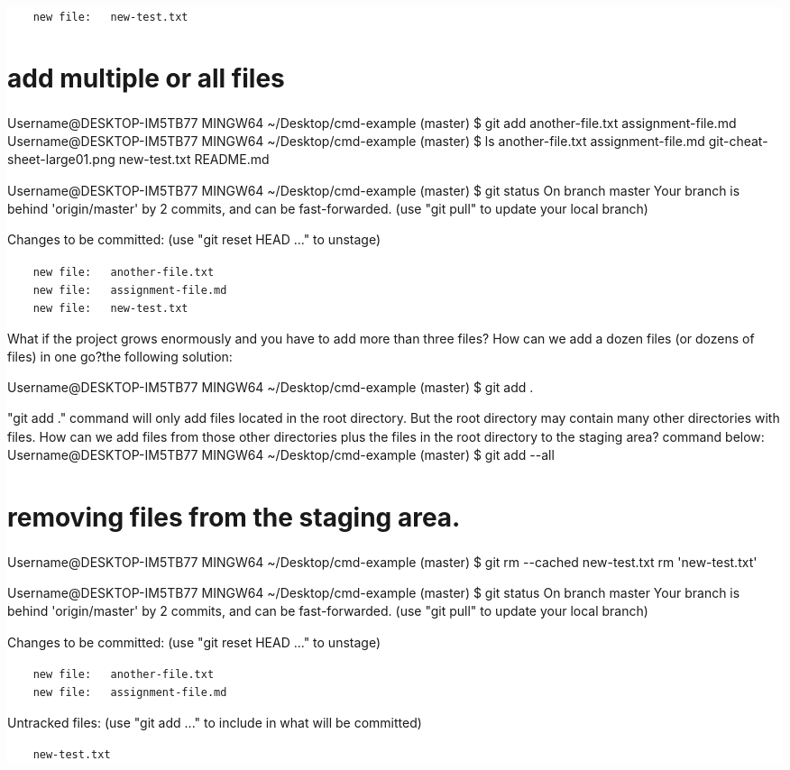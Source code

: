         new file:   new-test.txt
# add multiple or all files
Username@DESKTOP-IM5TB77 MINGW64 ~/Desktop/cmd-example (master)
$ git add another-file.txt assignment-file.md
Username@DESKTOP-IM5TB77 MINGW64 ~/Desktop/cmd-example (master)
$ ls
another-file.txt  assignment-file.md  git-cheat-sheet-large01.png  new-test.txt  README.md

Username@DESKTOP-IM5TB77 MINGW64 ~/Desktop/cmd-example (master)
$ git status
On branch master
Your branch is behind 'origin/master' by 2 commits, and can be fast-forwarded.
  (use "git pull" to update your local branch)

Changes to be committed:
  (use "git reset HEAD <file>..." to unstage)

        new file:   another-file.txt
        new file:   assignment-file.md
        new file:   new-test.txt

What if the project grows enormously and you have to add more than three files? How can we add a dozen files (or dozens of files) in one go?the following solution:

Username@DESKTOP-IM5TB77 MINGW64 ~/Desktop/cmd-example (master)
$ git add .

"git add ." command will only add files located in the root directory. But the root directory may contain many other directories with files. How can we add files from those other directories plus the files in the root directory to the staging area? command below:
Username@DESKTOP-IM5TB77 MINGW64 ~/Desktop/cmd-example (master)
$ git add --all
# removing files from the staging area.
Username@DESKTOP-IM5TB77 MINGW64 ~/Desktop/cmd-example (master)
$ git rm --cached new-test.txt
rm 'new-test.txt'

Username@DESKTOP-IM5TB77 MINGW64 ~/Desktop/cmd-example (master)
$ git status
On branch master
Your branch is behind 'origin/master' by 2 commits, and can be fast-forwarded.
  (use "git pull" to update your local branch)

Changes to be committed:
  (use "git reset HEAD <file>..." to unstage)

        new file:   another-file.txt
        new file:   assignment-file.md

Untracked files:
  (use "git add <file>..." to include in what will be committed)

        new-test.txt

